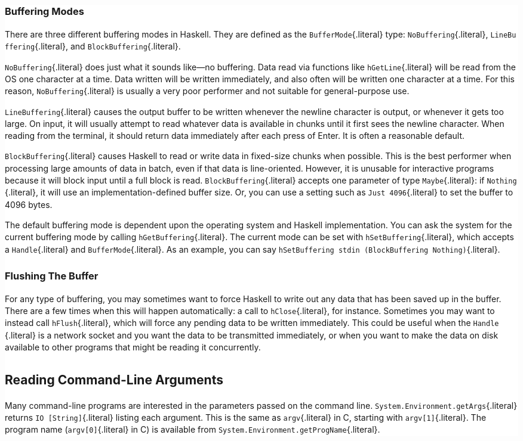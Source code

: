 ### Buffering Modes

There are three different buffering modes in Haskell. They are defined
as the `BufferMode`{.literal} type: `NoBuffering`{.literal},
`LineBuffering`{.literal}, and `BlockBuffering`{.literal}.

`NoBuffering`{.literal} does just what it sounds like—no buffering. Data
read via functions like `hGetLine`{.literal} will be read from the OS
one character at a time. Data written will be written immediately, and
also often will be written one character at a time. For this reason,
`NoBuffering`{.literal} is usually a very poor performer and not
suitable for general-purpose use.

`LineBuffering`{.literal} causes the output buffer to be written
whenever the newline character is output, or whenever it gets too large.
On input, it will usually attempt to read whatever data is available in
chunks until it first sees the newline character. When reading from the
terminal, it should return data immediately after each press of Enter.
It is often a reasonable default.

`BlockBuffering`{.literal} causes Haskell to read or write data in
fixed-size chunks when possible. This is the best performer when
processing large amounts of data in batch, even if that data is
line-oriented. However, it is unusable for interactive programs because
it will block input until a full block is read.
`BlockBuffering`{.literal} accepts one parameter of type
`Maybe`{.literal}: if `Nothing`{.literal}, it will use an
implementation-defined buffer size. Or, you can use a setting such as
`Just 4096`{.literal} to set the buffer to 4096 bytes.

The default buffering mode is dependent upon the operating system and
Haskell implementation. You can ask the system for the current buffering
mode by calling `hGetBuffering`{.literal}. The current mode can be set
with `hSetBuffering`{.literal}, which accepts a `Handle`{.literal} and
`BufferMode`{.literal}. As an example, you can say
`hSetBuffering stdin (BlockBuffering Nothing)`{.literal}.

### Flushing The Buffer

For any type of buffering, you may sometimes want to force Haskell to
write out any data that has been saved up in the buffer. There are a few
times when this will happen automatically: a call to `hClose`{.literal},
for instance. Sometimes you may want to instead call `hFlush`{.literal},
which will force any pending data to be written immediately. This could
be useful when the `Handle`{.literal} is a network socket and you want
the data to be transmitted immediately, or when you want to make the
data on disk available to other programs that might be reading it
concurrently.

Reading Command-Line Arguments
------------------------------

Many command-line programs are interested in the parameters passed on
the command line. `System.Environment.getArgs`{.literal} returns
`IO [String]`{.literal} listing each argument. This is the same as
`argv`{.literal} in C, starting with `argv[1]`{.literal}. The program
name (`argv[0]`{.literal} in C) is available from
`System.Environment.getProgName`{.literal}.
